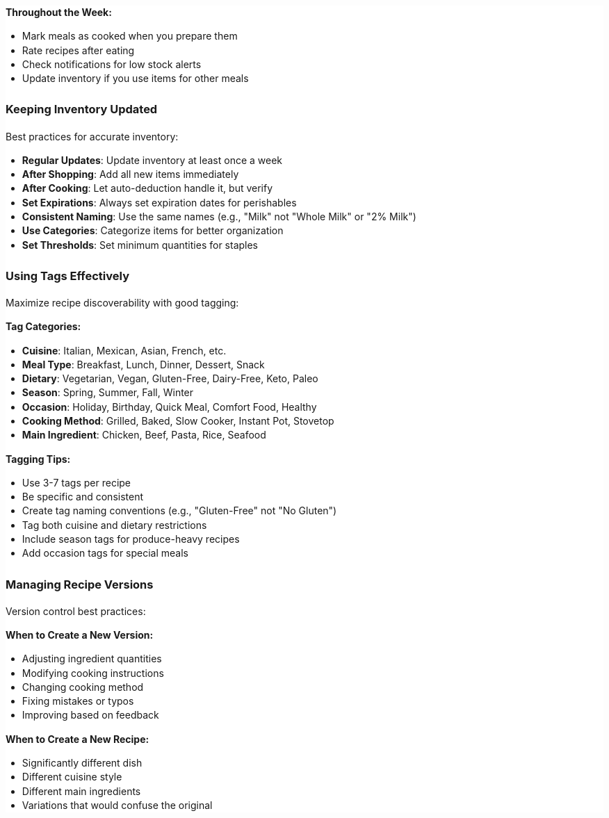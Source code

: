 **Throughout the Week:**
- Mark meals as cooked when you prepare them
- Rate recipes after eating
- Check notifications for low stock alerts
- Update inventory if you use items for other meals

### Keeping Inventory Updated

Best practices for accurate inventory:

- **Regular Updates**: Update inventory at least once a week
- **After Shopping**: Add all new items immediately
- **After Cooking**: Let auto-deduction handle it, but verify
- **Set Expirations**: Always set expiration dates for perishables
- **Consistent Naming**: Use the same names (e.g., "Milk" not "Whole Milk" or "2% Milk")
- **Use Categories**: Categorize items for better organization
- **Set Thresholds**: Set minimum quantities for staples

### Using Tags Effectively

Maximize recipe discoverability with good tagging:

**Tag Categories:**
- **Cuisine**: Italian, Mexican, Asian, French, etc.
- **Meal Type**: Breakfast, Lunch, Dinner, Dessert, Snack
- **Dietary**: Vegetarian, Vegan, Gluten-Free, Dairy-Free, Keto, Paleo
- **Season**: Spring, Summer, Fall, Winter
- **Occasion**: Holiday, Birthday, Quick Meal, Comfort Food, Healthy
- **Cooking Method**: Grilled, Baked, Slow Cooker, Instant Pot, Stovetop
- **Main Ingredient**: Chicken, Beef, Pasta, Rice, Seafood

**Tagging Tips:**
- Use 3-7 tags per recipe
- Be specific and consistent
- Create tag naming conventions (e.g., "Gluten-Free" not "No Gluten")
- Tag both cuisine and dietary restrictions
- Include season tags for produce-heavy recipes
- Add occasion tags for special meals

### Managing Recipe Versions

Version control best practices:

**When to Create a New Version:**
- Adjusting ingredient quantities
- Modifying cooking instructions
- Changing cooking method
- Fixing mistakes or typos
- Improving based on feedback

**When to Create a New Recipe:**
- Significantly different dish
- Different cuisine style
- Different main ingredients
- Variations that would confuse the original
